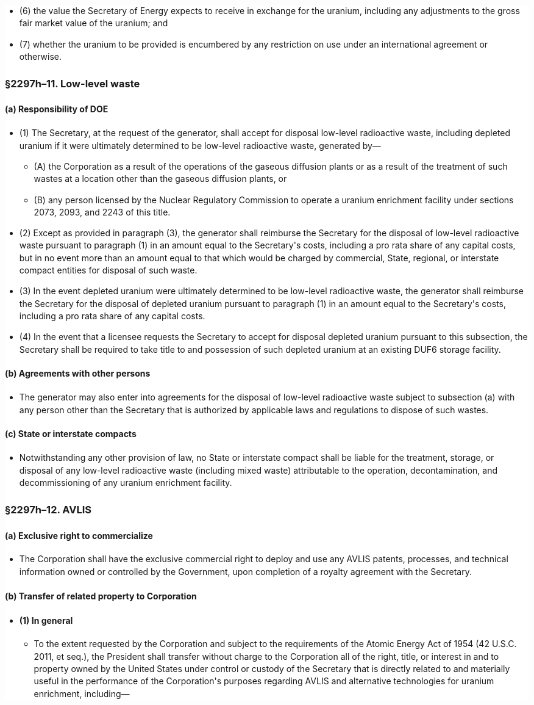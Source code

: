   * (6) the value the Secretary of Energy expects to receive in exchange for the uranium, including any adjustments to the gross fair market value of the uranium; and

  * (7) whether the uranium to be provided is encumbered by any restriction on use under an international agreement or otherwise.

### §2297h–11. Low-level waste
#### (a) Responsibility of DOE
* (1) The Secretary, at the request of the generator, shall accept for disposal low-level radioactive waste, including depleted uranium if it were ultimately determined to be low-level radioactive waste, generated by—

  * (A) the Corporation as a result of the operations of the gaseous diffusion plants or as a result of the treatment of such wastes at a location other than the gaseous diffusion plants, or

  * (B) any person licensed by the Nuclear Regulatory Commission to operate a uranium enrichment facility under sections 2073, 2093, and 2243 of this title.


* (2) Except as provided in paragraph (3), the generator shall reimburse the Secretary for the disposal of low-level radioactive waste pursuant to paragraph (1) in an amount equal to the Secretary's costs, including a pro rata share of any capital costs, but in no event more than an amount equal to that which would be charged by commercial, State, regional, or interstate compact entities for disposal of such waste.

* (3) In the event depleted uranium were ultimately determined to be low-level radioactive waste, the generator shall reimburse the Secretary for the disposal of depleted uranium pursuant to paragraph (1) in an amount equal to the Secretary's costs, including a pro rata share of any capital costs.

* (4) In the event that a licensee requests the Secretary to accept for disposal depleted uranium pursuant to this subsection, the Secretary shall be required to take title to and possession of such depleted uranium at an existing DUF6 storage facility.

#### (b) Agreements with other persons
* The generator may also enter into agreements for the disposal of low-level radioactive waste subject to subsection (a) with any person other than the Secretary that is authorized by applicable laws and regulations to dispose of such wastes.

#### (c) State or interstate compacts
* Notwithstanding any other provision of law, no State or interstate compact shall be liable for the treatment, storage, or disposal of any low-level radioactive waste (including mixed waste) attributable to the operation, decontamination, and decommissioning of any uranium enrichment facility.

### §2297h–12. AVLIS
#### (a) Exclusive right to commercialize
* The Corporation shall have the exclusive commercial right to deploy and use any AVLIS patents, processes, and technical information owned or controlled by the Government, upon completion of a royalty agreement with the Secretary.

#### (b) Transfer of related property to Corporation
* #### (1) In general
  * To the extent requested by the Corporation and subject to the requirements of the Atomic Energy Act of 1954 (42 U.S.C. 2011, et seq.), the President shall transfer without charge to the Corporation all of the right, title, or interest in and to property owned by the United States under control or custody of the Secretary that is directly related to and materially useful in the performance of the Corporation's purposes regarding AVLIS and alternative technologies for uranium enrichment, including—
